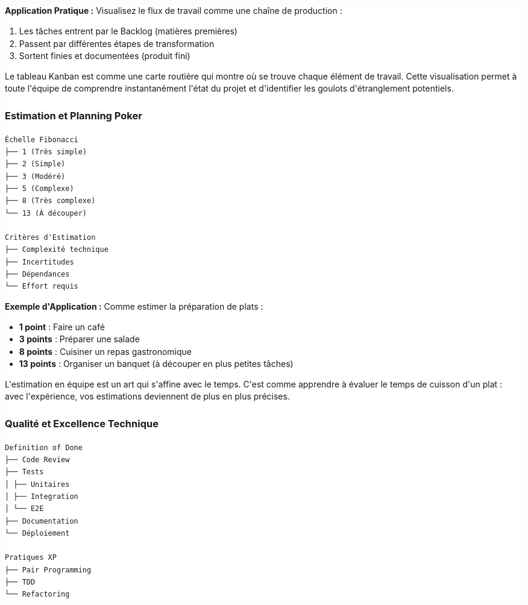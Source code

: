```markdown
```

**Application Pratique :**
Visualisez le flux de travail comme une chaîne de production :

1. Les tâches entrent par le Backlog (matières premières)
2. Passent par différentes étapes de transformation
3. Sortent finies et documentées (produit fini)

Le tableau Kanban est comme une carte routière qui montre où se trouve chaque élément de travail. Cette visualisation permet à toute l'équipe de comprendre instantanément l'état du projet et d'identifier les goulots d'étranglement potentiels.

### Estimation et Planning Poker

```markdown
Échelle Fibonacci
├── 1 (Très simple)
├── 2 (Simple)
├── 3 (Modéré)
├── 5 (Complexe)
├── 8 (Très complexe)
└── 13 (À découper)

Critères d'Estimation
├── Complexité technique
├── Incertitudes
├── Dépendances
└── Effort requis
```

**Exemple d'Application :**
Comme estimer la préparation de plats :

- **1 point** : Faire un café
- **3 points** : Préparer une salade
- **8 points** : Cuisiner un repas gastronomique
- **13 points** : Organiser un banquet (à découper en plus petites tâches)

L'estimation en équipe est un art qui s'affine avec le temps. C'est comme apprendre à évaluer le temps de cuisson d'un plat : avec l'expérience, vos estimations deviennent de plus en plus précises.

### Qualité et Excellence Technique

```markdown
Definition of Done
├── Code Review
├── Tests
│ ├── Unitaires
│ ├── Integration
│ └── E2E
├── Documentation
└── Déploiement

Pratiques XP
├── Pair Programming
├── TDD
└── Refactoring
```

